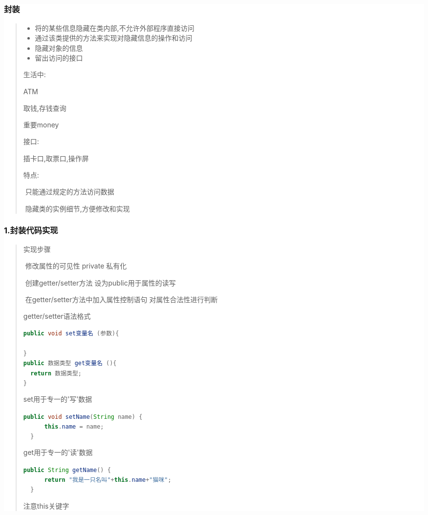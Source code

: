 ### 封装

> * 将的某些信息隐藏在类内部,不允许外部程序直接访问
> * 通过该类提供的方法来实现对隐藏信息的操作和访问
> * 隐藏对象的信息
> * 留出访问的接口
>
> 生活中:
>
> ATM
>
> 取钱,存钱查询
>
> 重要money
>
> 接口:
>
> 插卡口,取票口,操作屏
>
> 特点:	
>
> ​	只能通过规定的方法访问数据
>
> ​	隐藏类的实例细节,方便修改和实现

### 1.封装代码实现

> 实现步骤
>
> ​	修改属性的可见性 private	私有化
>
> ​	创建getter/setter方法 设为public用于属性的读写
>
> ​	在getter/setter方法中加入属性控制语句 对属性合法性进行判断
>
> getter/setter语法格式
>
> ```java
> public void set变量名 (参数){
> 
> }
> public 数据类型 get变量名 (){
> 	return 数据类型;
> }
> ```
>
> set用于专一的'写'数据
>
> ```java
> public void setName(String name) {
> 		this.name = name;
> 	}
> ```
>
> get用于专一的'读'数据
>
> ```java
> public String getName() {
> 		return "我是一只名叫"+this.name+"猫咪";
> 	}
> ```
>
> 注意this关键字